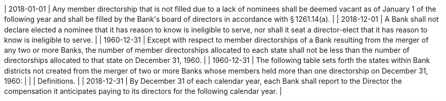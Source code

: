 | 2018-01-01 | Any member directorship that is not filled due to a lack of nominees shall be deemed vacant as of January 1 of the following year and shall be filled by the Bank's board of directors in accordance with &#167;&#8201;1261.14(a).                                                                                                                                                                                                        |
| 2018-12-01 | A Bank shall not declare elected a nominee that it has reason to know is ineligible to serve, nor shall it seat a director-elect that it has reason to know is ineligible to serve.                                                                                                                                                                                                                                                       |
| 1960-12-31 | Except with respect to member directorships of a Bank resulting from the merger of any two or more Banks, the number of member directorships allocated to each state shall not be less than the number of directorships allocated to that state on December 31, 1960.                                                                                                                                                                     |
| 1960-12-31 | The following table sets forth the states within Bank districts not created from the merger of two or more Banks whose members held more than one directorship on December 31, 1960:                                                                                                                                                                                                                                                      |
|            |               Definitions.                                                                                                                                                                                                                                                                                                                                                                                                                |
| 2018-12-31 | By December 31 of each calendar year, each Bank shall report to the Director the compensation it anticipates paying to its directors for the following calendar year.                                                                                                                                                                                                                                                                     |


